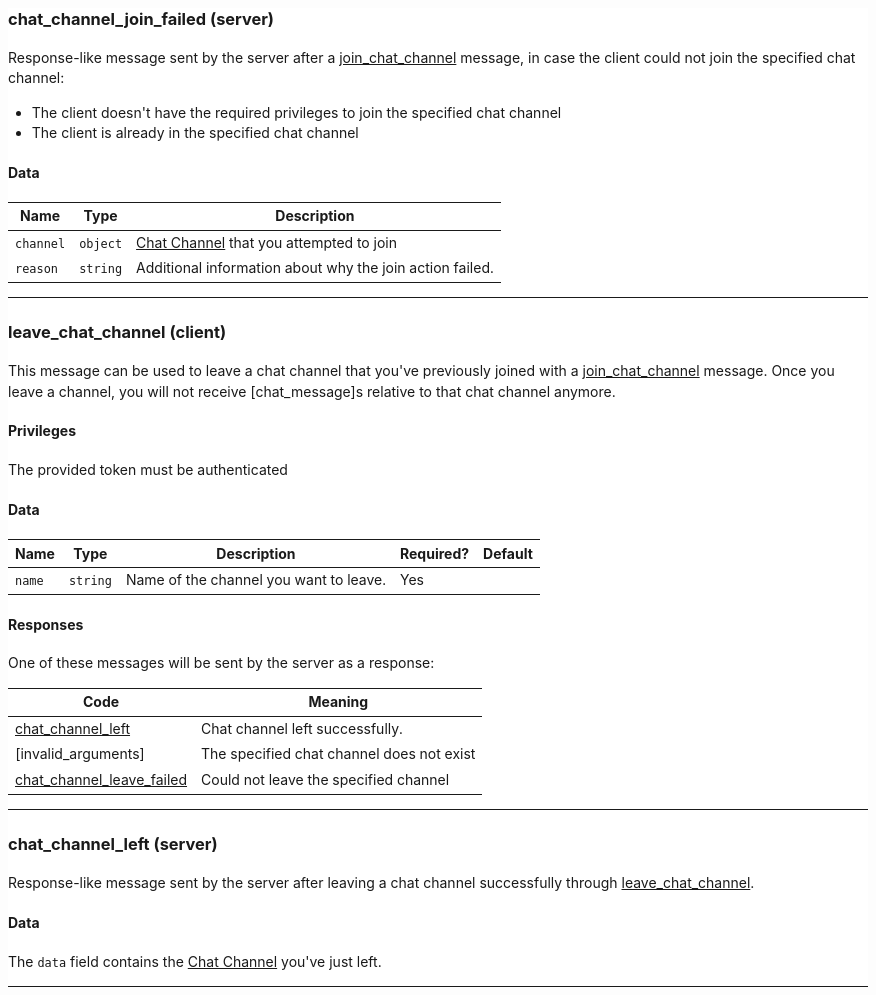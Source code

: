 ### chat_channel_join_failed (server)

Response-like message sent by the server after a [join_chat_channel](#join_chat_channel-(client)) message, in case the client could not join the specified chat channel:

- The client doesn't have the required privileges to join the specified chat channel
- The client is already in the specified chat channel

#### Data

Name | Type | Description
-----|------|-------------
`channel` | `object` | [Chat Channel] that you attempted to join
`reason` | `string` | Additional information about why the join action failed.

---

### leave_chat_channel (client)

This message can be used to leave a chat channel that you've previously joined with a [join_chat_channel](#join_chat_channel-(client)) message. Once you leave a channel, you will not receive [chat_message]s relative to that chat channel anymore.

#### Privileges
The provided token must be authenticated

#### Data

Name | Type | Description | Required? | Default
-----|------|-------------|-----------|---------
`name` | `string` | Name of the channel you want to leave. | Yes |

#### Responses

One of these messages will be sent by the server as a response:

Code  | Meaning
------|------------------------------------------------
[chat_channel_left](#chat_channel_left-(server)) | Chat channel left successfully.
[invalid_arguments] | The specified chat channel does not exist
[chat_channel_leave_failed](#chat_channel_leave_failed-(server)) | Could not leave the specified channel

---

### chat_channel_left (server)

Response-like message sent by the server after leaving a chat channel successfully through [leave_chat_channel](#leave_chat_channel-(client)).


#### Data
The `data` field contains the [Chat Channel] you've just left.

---


[Client]: types#client
[Simple Message]: #simple-messages
[Chat Channel]: types#chat-channel